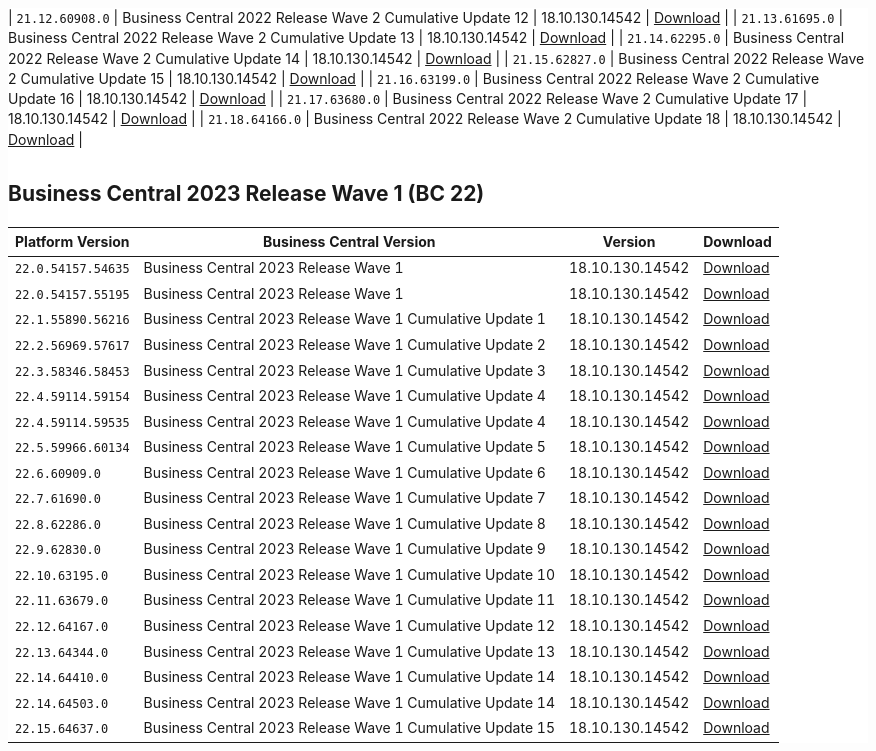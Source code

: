 | `21.12.60908.0` | Business Central 2022 Release Wave 2 Cumulative Update 12 | 18.10.130.14542 | [Download](https://365businessapi.com/api/SoftwareDownload?AppId=e4664942-0212-41a2-aa2d-cf376adb84a6&version=21.12.60908.0) |
| `21.13.61695.0` | Business Central 2022 Release Wave 2 Cumulative Update 13 | 18.10.130.14542 | [Download](https://365businessapi.com/api/SoftwareDownload?AppId=e4664942-0212-41a2-aa2d-cf376adb84a6&version=21.13.61695.0) |
| `21.14.62295.0` | Business Central 2022 Release Wave 2 Cumulative Update 14 | 18.10.130.14542 | [Download](https://365businessapi.com/api/SoftwareDownload?AppId=e4664942-0212-41a2-aa2d-cf376adb84a6&version=21.14.62295.0) |
| `21.15.62827.0` | Business Central 2022 Release Wave 2 Cumulative Update 15 | 18.10.130.14542 | [Download](https://365businessapi.com/api/SoftwareDownload?AppId=e4664942-0212-41a2-aa2d-cf376adb84a6&version=21.15.62827.0) |
| `21.16.63199.0` | Business Central 2022 Release Wave 2 Cumulative Update 16 | 18.10.130.14542 | [Download](https://365businessapi.com/api/SoftwareDownload?AppId=e4664942-0212-41a2-aa2d-cf376adb84a6&version=21.16.63199.0) |
| `21.17.63680.0` | Business Central 2022 Release Wave 2 Cumulative Update 17 | 18.10.130.14542 | [Download](https://365businessapi.com/api/SoftwareDownload?AppId=e4664942-0212-41a2-aa2d-cf376adb84a6&version=21.17.63680.0) |
| `21.18.64166.0` | Business Central 2022 Release Wave 2 Cumulative Update 18 | 18.10.130.14542 | [Download](https://365businessapi.com/api/SoftwareDownload?AppId=e4664942-0212-41a2-aa2d-cf376adb84a6&version=21.18.64166.0) |

 ## Business Central 2023 Release Wave 1 (BC 22)
 
| Platform Version | Business Central Version | Version | Download |
| --- | --- | --- | --- |
| `22.0.54157.54635` | Business Central 2023 Release Wave 1  | 18.10.130.14542 | [Download](https://365businessapi.com/api/SoftwareDownload?AppId=e4664942-0212-41a2-aa2d-cf376adb84a6&version=22.0.54157.54635) |
| `22.0.54157.55195` | Business Central 2023 Release Wave 1  | 18.10.130.14542 | [Download](https://365businessapi.com/api/SoftwareDownload?AppId=e4664942-0212-41a2-aa2d-cf376adb84a6&version=22.0.54157.55195) |
| `22.1.55890.56216` | Business Central 2023 Release Wave 1 Cumulative Update 1 | 18.10.130.14542 | [Download](https://365businessapi.com/api/SoftwareDownload?AppId=e4664942-0212-41a2-aa2d-cf376adb84a6&version=22.1.55890.56216) |
| `22.2.56969.57617` | Business Central 2023 Release Wave 1 Cumulative Update 2 | 18.10.130.14542 | [Download](https://365businessapi.com/api/SoftwareDownload?AppId=e4664942-0212-41a2-aa2d-cf376adb84a6&version=22.2.56969.57617) |
| `22.3.58346.58453` | Business Central 2023 Release Wave 1 Cumulative Update 3 | 18.10.130.14542 | [Download](https://365businessapi.com/api/SoftwareDownload?AppId=e4664942-0212-41a2-aa2d-cf376adb84a6&version=22.3.58346.58453) |
| `22.4.59114.59154` | Business Central 2023 Release Wave 1 Cumulative Update 4 | 18.10.130.14542 | [Download](https://365businessapi.com/api/SoftwareDownload?AppId=e4664942-0212-41a2-aa2d-cf376adb84a6&version=22.4.59114.59154) |
| `22.4.59114.59535` | Business Central 2023 Release Wave 1 Cumulative Update 4 | 18.10.130.14542 | [Download](https://365businessapi.com/api/SoftwareDownload?AppId=e4664942-0212-41a2-aa2d-cf376adb84a6&version=22.4.59114.59535) |
| `22.5.59966.60134` | Business Central 2023 Release Wave 1 Cumulative Update 5 | 18.10.130.14542 | [Download](https://365businessapi.com/api/SoftwareDownload?AppId=e4664942-0212-41a2-aa2d-cf376adb84a6&version=22.5.59966.60134) |
| `22.6.60909.0` | Business Central 2023 Release Wave 1 Cumulative Update 6 | 18.10.130.14542 | [Download](https://365businessapi.com/api/SoftwareDownload?AppId=e4664942-0212-41a2-aa2d-cf376adb84a6&version=22.6.60909.0) |
| `22.7.61690.0` | Business Central 2023 Release Wave 1 Cumulative Update 7 | 18.10.130.14542 | [Download](https://365businessapi.com/api/SoftwareDownload?AppId=e4664942-0212-41a2-aa2d-cf376adb84a6&version=22.7.61690.0) |
| `22.8.62286.0` | Business Central 2023 Release Wave 1 Cumulative Update 8 | 18.10.130.14542 | [Download](https://365businessapi.com/api/SoftwareDownload?AppId=e4664942-0212-41a2-aa2d-cf376adb84a6&version=22.8.62286.0) |
| `22.9.62830.0` | Business Central 2023 Release Wave 1 Cumulative Update 9 | 18.10.130.14542 | [Download](https://365businessapi.com/api/SoftwareDownload?AppId=e4664942-0212-41a2-aa2d-cf376adb84a6&version=22.9.62830.0) |
| `22.10.63195.0` | Business Central 2023 Release Wave 1 Cumulative Update 10 | 18.10.130.14542 | [Download](https://365businessapi.com/api/SoftwareDownload?AppId=e4664942-0212-41a2-aa2d-cf376adb84a6&version=22.10.63195.0) |
| `22.11.63679.0` | Business Central 2023 Release Wave 1 Cumulative Update 11 | 18.10.130.14542 | [Download](https://365businessapi.com/api/SoftwareDownload?AppId=e4664942-0212-41a2-aa2d-cf376adb84a6&version=22.11.63679.0) |
| `22.12.64167.0` | Business Central 2023 Release Wave 1 Cumulative Update 12 | 18.10.130.14542 | [Download](https://365businessapi.com/api/SoftwareDownload?AppId=e4664942-0212-41a2-aa2d-cf376adb84a6&version=22.12.64167.0) |
| `22.13.64344.0` | Business Central 2023 Release Wave 1 Cumulative Update 13 | 18.10.130.14542 | [Download](https://365businessapi.com/api/SoftwareDownload?AppId=e4664942-0212-41a2-aa2d-cf376adb84a6&version=22.13.64344.0) |
| `22.14.64410.0` | Business Central 2023 Release Wave 1 Cumulative Update 14 | 18.10.130.14542 | [Download](https://365businessapi.com/api/SoftwareDownload?AppId=e4664942-0212-41a2-aa2d-cf376adb84a6&version=22.14.64410.0) |
| `22.14.64503.0` | Business Central 2023 Release Wave 1 Cumulative Update 14 | 18.10.130.14542 | [Download](https://365businessapi.com/api/SoftwareDownload?AppId=e4664942-0212-41a2-aa2d-cf376adb84a6&version=22.14.64503.0) |
| `22.15.64637.0` | Business Central 2023 Release Wave 1 Cumulative Update 15 | 18.10.130.14542 | [Download](https://365businessapi.com/api/SoftwareDownload?AppId=e4664942-0212-41a2-aa2d-cf376adb84a6&version=22.15.64637.0) |